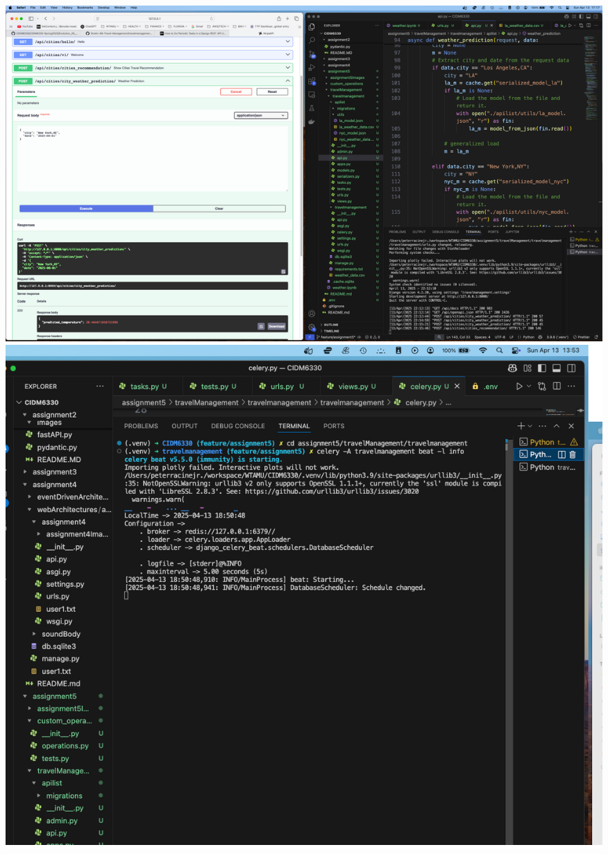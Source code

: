 ![Alt text](/FinalProject/images/cityWeatherPrediction.png)
![Alt text](/FinalProject/images/loader.png)